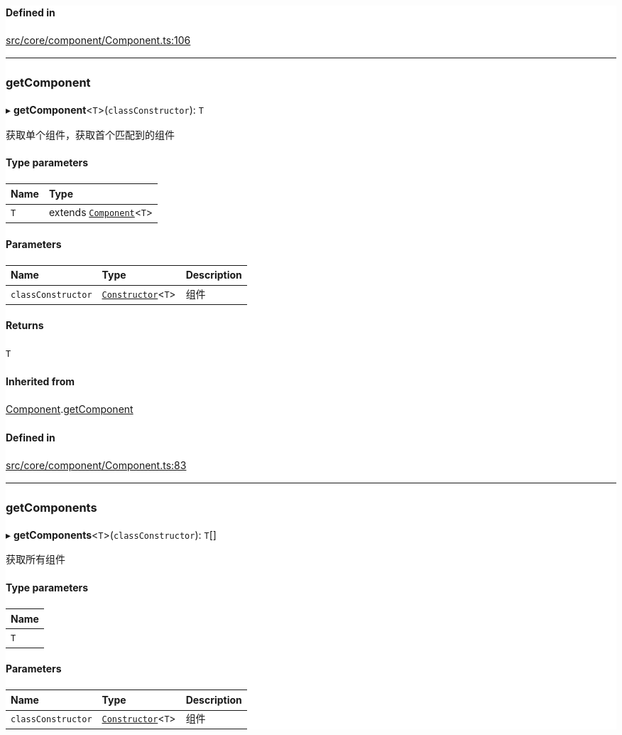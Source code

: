 #### Defined in

[src/core/component/Component.ts:106](https://github.com/hxg2050/hxg/blob/51e5ed2/src/core/component/Component.ts#L106)

___

### getComponent

▸ **getComponent**<`T`\>(`classConstructor`): `T`

获取单个组件，获取首个匹配到的组件

#### Type parameters

| Name | Type |
| :------ | :------ |
| `T` | extends [`Component`](Component.md)<`T`\> |

#### Parameters

| Name | Type | Description |
| :------ | :------ | :------ |
| `classConstructor` | [`Constructor`](../modules.md#constructor)<`T`\> | 组件 |

#### Returns

`T`

#### Inherited from

[Component](Component.md).[getComponent](Component.md#getcomponent)

#### Defined in

[src/core/component/Component.ts:83](https://github.com/hxg2050/hxg/blob/51e5ed2/src/core/component/Component.ts#L83)

___

### getComponents

▸ **getComponents**<`T`\>(`classConstructor`): `T`[]

获取所有组件

#### Type parameters

| Name |
| :------ |
| `T` |

#### Parameters

| Name | Type | Description |
| :------ | :------ | :------ |
| `classConstructor` | [`Constructor`](../modules.md#constructor)<`T`\> | 组件 |
